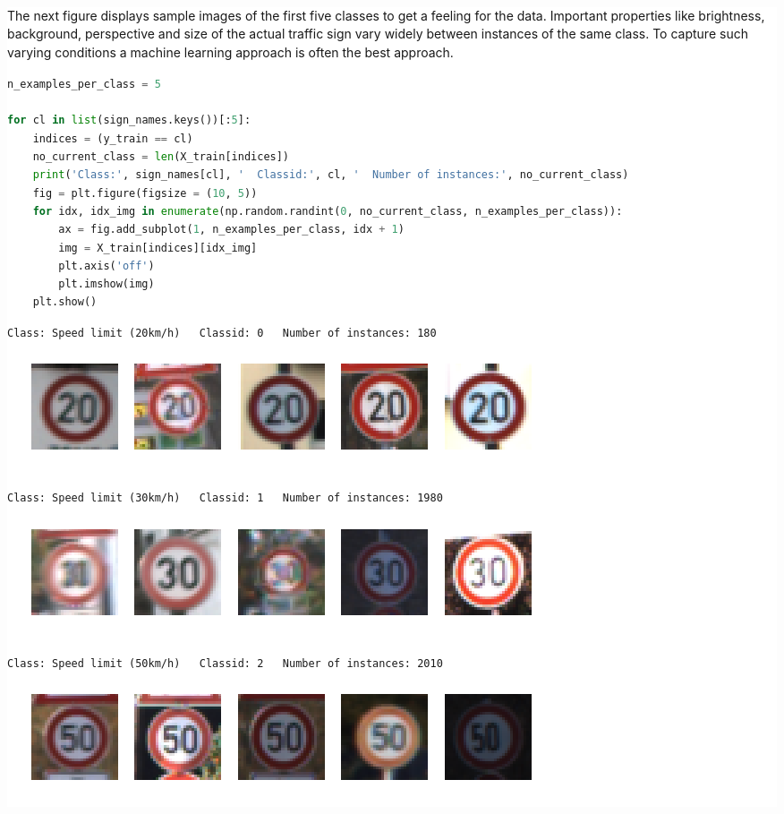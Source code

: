 
The next figure displays sample images of the first five classes to get a feeling for the data. Important properties like brightness, background, perspective and size of the actual traffic sign vary widely between instances of the same class. To capture such varying conditions a machine learning approach is often the best approach.


```python
n_examples_per_class = 5

for cl in list(sign_names.keys())[:5]:  
    indices = (y_train == cl)
    no_current_class = len(X_train[indices])
    print('Class:', sign_names[cl], '  Classid:', cl, '  Number of instances:', no_current_class)
    fig = plt.figure(figsize = (10, 5))
    for idx, idx_img in enumerate(np.random.randint(0, no_current_class, n_examples_per_class)):
        ax = fig.add_subplot(1, n_examples_per_class, idx + 1)
        img = X_train[indices][idx_img]
        plt.axis('off')
        plt.imshow(img)    
    plt.show()   
```

    Class: Speed limit (20km/h)   Classid: 0   Number of instances: 180



![png](./images/output_14_1.png)


    Class: Speed limit (30km/h)   Classid: 1   Number of instances: 1980



![png](./images/output_14_3.png)


    Class: Speed limit (50km/h)   Classid: 2   Number of instances: 2010



![png](./images/output_14_5.png)
